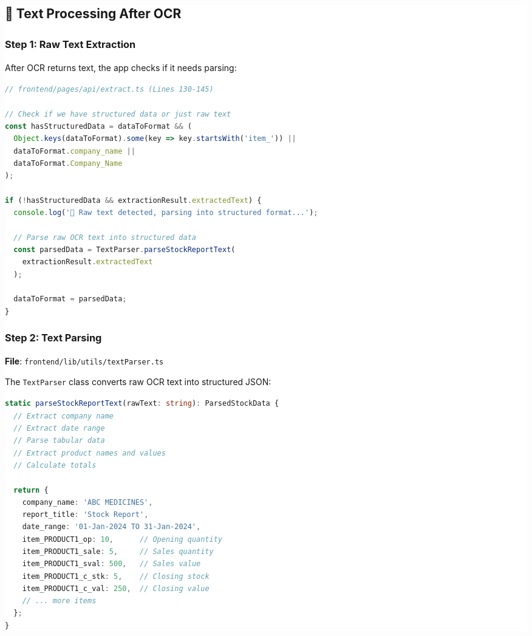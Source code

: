 
## 📝 Text Processing After OCR

### Step 1: Raw Text Extraction

After OCR returns text, the app checks if it needs parsing:

```typescript
// frontend/pages/api/extract.ts (Lines 130-145)

// Check if we have structured data or just raw text
const hasStructuredData = dataToFormat && (
  Object.keys(dataToFormat).some(key => key.startsWith('item_')) ||
  dataToFormat.company_name ||
  dataToFormat.Company_Name
);

if (!hasStructuredData && extractionResult.extractedText) {
  console.log('🔄 Raw text detected, parsing into structured format...');
  
  // Parse raw OCR text into structured data
  const parsedData = TextParser.parseStockReportText(
    extractionResult.extractedText
  );
  
  dataToFormat = parsedData;
}
```

### Step 2: Text Parsing

**File**: `frontend/lib/utils/textParser.ts`

The `TextParser` class converts raw OCR text into structured JSON:

```typescript
static parseStockReportText(rawText: string): ParsedStockData {
  // Extract company name
  // Extract date range
  // Parse tabular data
  // Extract product names and values
  // Calculate totals
  
  return {
    company_name: 'ABC MEDICINES',
    report_title: 'Stock Report',
    date_range: '01-Jan-2024 TO 31-Jan-2024',
    item_PRODUCT1_op: 10,      // Opening quantity
    item_PRODUCT1_sale: 5,     // Sales quantity
    item_PRODUCT1_sval: 500,   // Sales value
    item_PRODUCT1_c_stk: 5,    // Closing stock
    item_PRODUCT1_c_val: 250,  // Closing value
    // ... more items
  };
}
```
